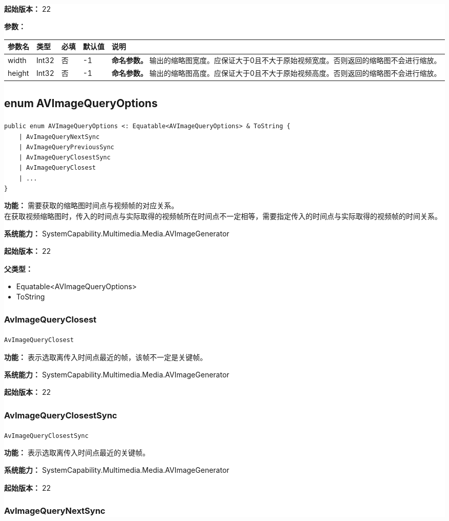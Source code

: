 **起始版本：** 22

**参数：**

|参数名|类型|必填|默认值|说明|
|:---|:---|:---|:---|:---|
|width|Int32|否|-1| **命名参数。** 输出的缩略图宽度。应保证大于0且不大于原始视频宽度。否则返回的缩略图不会进行缩放。|
|height|Int32|否|-1| **命名参数。** 输出的缩略图高度。应保证大于0且不大于原始视频高度。否则返回的缩略图不会进行缩放。|

## enum AVImageQueryOptions

```cangjie
public enum AVImageQueryOptions <: Equatable<AVImageQueryOptions> & ToString {
    | AvImageQueryNextSync
    | AvImageQueryPreviousSync
    | AvImageQueryClosestSync
    | AvImageQueryClosest
    | ...
}
```

**功能：** 需要获取的缩略图时间点与视频帧的对应关系。<br/>在获取视频缩略图时，传入的时间点与实际取得的视频帧所在时间点不一定相等，需要指定传入的时间点与实际取得的视频帧的时间关系。

**系统能力：** SystemCapability.Multimedia.Media.AVImageGenerator

**起始版本：** 22

**父类型：**

- Equatable\<AVImageQueryOptions>
- ToString

### AvImageQueryClosest

```cangjie
AvImageQueryClosest
```

**功能：** 表示选取离传入时间点最近的帧，该帧不一定是关键帧。

**系统能力：** SystemCapability.Multimedia.Media.AVImageGenerator

**起始版本：** 22

### AvImageQueryClosestSync

```cangjie
AvImageQueryClosestSync
```

**功能：** 表示选取离传入时间点最近的关键帧。

**系统能力：** SystemCapability.Multimedia.Media.AVImageGenerator

**起始版本：** 22

### AvImageQueryNextSync

